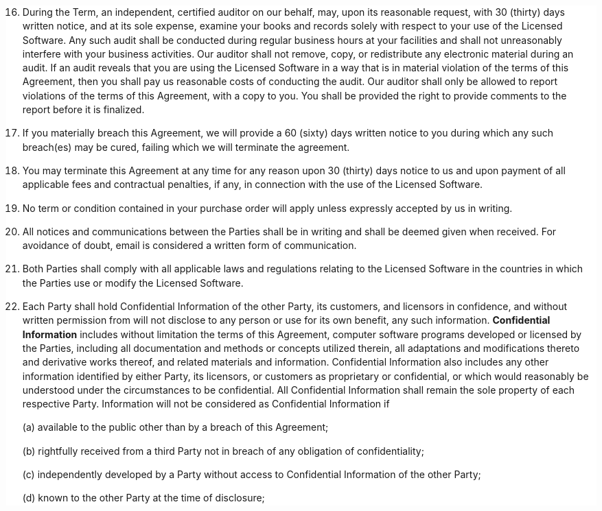 16. During the Term, an independent, certified auditor on our behalf, may, upon
    its reasonable request, with 30 (thirty) days written notice, and at its
    sole expense, examine your books and records solely with respect to your use
    of the Licensed Software. Any such audit shall be conducted during regular
    business hours at your facilities and shall not unreasonably interfere with
    your business activities. Our auditor shall not remove, copy, or
    redistribute any electronic material during an audit. If an audit reveals that
    you are using the Licensed Software in a way that is in material violation
    of the terms of this Agreement, then you shall pay us reasonable costs of
    conducting the audit. Our auditor shall only be allowed to report violations
    of the terms of this Agreement, with a copy to you. You shall be provided
    the right to provide comments to the report before it is finalized.

17. If you materially breach this Agreement, we will provide a 60 (sixty) days
    written notice to you during which any such breach(es) may be cured, failing
    which we will terminate the agreement.

18. You may terminate this Agreement at any time for any reason upon 30 (thirty)
    days notice to us and upon payment of all applicable fees and contractual
    penalties, if any, in connection with the use of the Licensed Software.

19. No term or condition contained in your purchase order will apply unless
    expressly accepted by us in writing.

20. All notices and communications between the Parties shall be in writing and
    shall be deemed given when received. For avoidance of doubt, email is
    considered a written form of communication.

21. Both Parties shall comply with all applicable laws and regulations relating
    to the Licensed Software in the countries in which the Parties use or modify
    the Licensed Software.

22. Each Party shall hold Confidential Information of the other Party, its
    customers, and licensors in confidence, and without written permission from
    will not disclose to any person or use for its own benefit, any such
    information. **Confidential Information** includes without limitation the
    terms of this Agreement, computer software programs developed or licensed by
    the Parties, including all documentation and methods or concepts utilized
    therein, all adaptations and modifications thereto and derivative works
    thereof, and related materials and information. Confidential Information
    also includes any other information identified by either Party, its
    licensors, or customers as proprietary or confidential, or which would
    reasonably be understood under the circumstances to be confidential. All
    Confidential Information shall remain the sole property of each respective
    Party. Information will not be considered as Confidential Information if

    (a) available to the public other than by a breach of this Agreement;

    (b) rightfully received from a third Party not in breach of any obligation of
        confidentiality;

    (c) independently developed by a Party without access to Confidential
        Information of the other Party;

    (d) known to the other Party at the time of disclosure;
